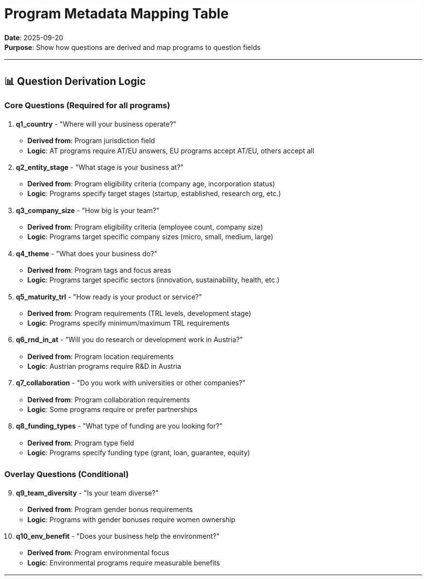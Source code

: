 # Program Metadata Mapping Table

**Date**: 2025-09-20  
**Purpose**: Show how questions are derived and map programs to question fields

---

## 📊 **Question Derivation Logic**

### **Core Questions (Required for all programs)**
1. **q1_country** - "Where will your business operate?"
   - **Derived from**: Program jurisdiction field
   - **Logic**: AT programs require AT/EU answers, EU programs accept AT/EU, others accept all

2. **q2_entity_stage** - "What stage is your business at?"
   - **Derived from**: Program eligibility criteria (company age, incorporation status)
   - **Logic**: Programs specify target stages (startup, established, research org, etc.)

3. **q3_company_size** - "How big is your team?"
   - **Derived from**: Program eligibility criteria (employee count, company size)
   - **Logic**: Programs target specific company sizes (micro, small, medium, large)

4. **q4_theme** - "What does your business do?"
   - **Derived from**: Program tags and focus areas
   - **Logic**: Programs target specific sectors (innovation, sustainability, health, etc.)

5. **q5_maturity_trl** - "How ready is your product or service?"
   - **Derived from**: Program requirements (TRL levels, development stage)
   - **Logic**: Programs specify minimum/maximum TRL requirements

6. **q6_rnd_in_at** - "Will you do research or development work in Austria?"
   - **Derived from**: Program location requirements
   - **Logic**: Austrian programs require R&D in Austria

7. **q7_collaboration** - "Do you work with universities or other companies?"
   - **Derived from**: Program collaboration requirements
   - **Logic**: Some programs require or prefer partnerships

8. **q8_funding_types** - "What type of funding are you looking for?"
   - **Derived from**: Program type field
   - **Logic**: Programs specify funding type (grant, loan, guarantee, equity)

### **Overlay Questions (Conditional)**
9. **q9_team_diversity** - "Is your team diverse?"
   - **Derived from**: Program gender bonus requirements
   - **Logic**: Programs with gender bonuses require women ownership

10. **q10_env_benefit** - "Does your business help the environment?"
    - **Derived from**: Program environmental focus
    - **Logic**: Environmental programs require measurable benefits

---
